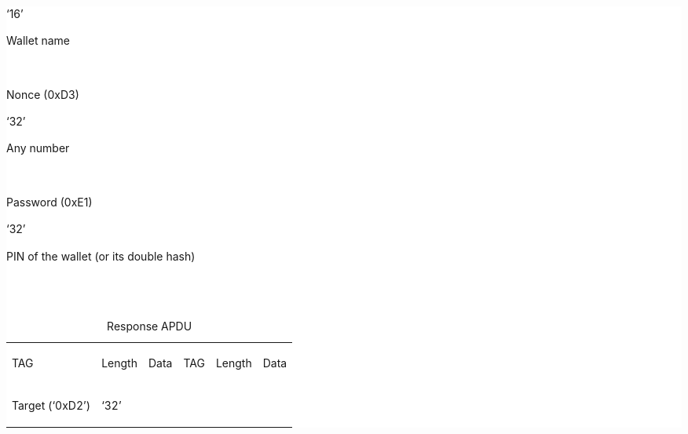 <td>
<p><span style="font-weight: 400;">&lsquo;16&rsquo;</span></p>
</td>
<td>
<p><span style="font-weight: 400;">Wallet name</span></p>
</td>
</tr>
<tr>
<td>&nbsp;</td>
<td>
<p><span style="font-weight: 400;">Nonce (0xD3)</span></p>
</td>
<td>
<p><span style="font-weight: 400;">&lsquo;32&rsquo;</span></p>
</td>
<td>
<p><span style="font-weight: 400;">Any number</span></p>
</td>
</tr>
<tr>
<td>&nbsp;</td>
<td>
<p><span style="font-weight: 400;">Password (0xE1)</span></p>
</td>
<td>
<p><span style="font-weight: 400;">&lsquo;32&rsquo;</span></p>
</td>
<td>
<p><span style="font-weight: 400;">PIN of the wallet (or its double hash)</span></p>
</td>
</tr>
</table>

<br>
<br>

<table>
  <caption id="multi_row">Response APDU</caption>
<tr>
<td>
<p><span style="font-weight: 400;">TAG</span></p>
</td>
<td>
<p><span style="font-weight: 400;">Length</span></p>
</td>
<td>
<p><span style="font-weight: 400;">Data</span></p>
</td>
<td>
<p><span style="font-weight: 400;">TAG</span></p>
</td>
<td>
<p><span style="font-weight: 400;">Length</span></p>
</td>
<td>
<p><span style="font-weight: 400;">Data</span></p>
</td>
</tr>
<tr>
<td>
<p><span style="font-weight: 400;">Target (&lsquo;0xD2&rsquo;)</span></p>
</td>
<td>
<p><span style="font-weight: 400;">&lsquo;32&rsquo;</span></p>